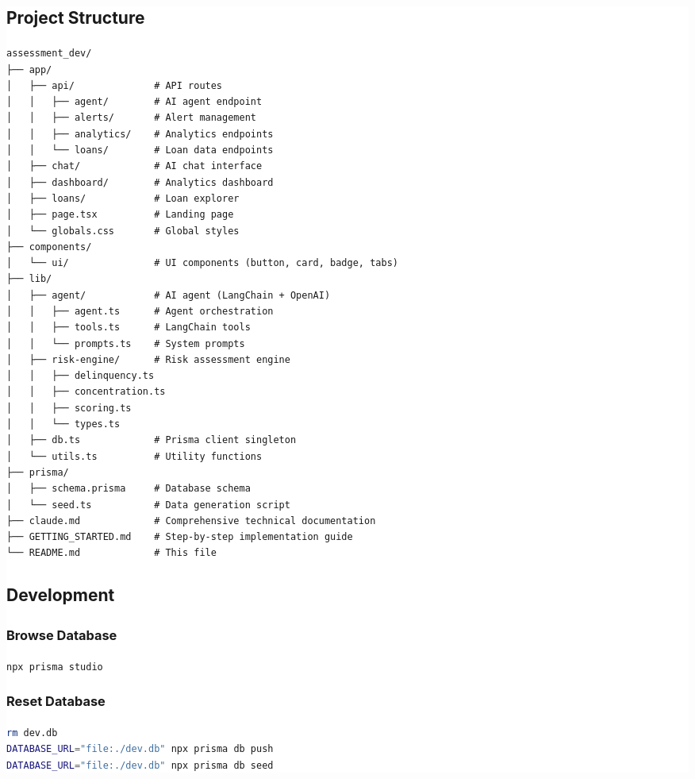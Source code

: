 ## Project Structure

```
assessment_dev/
├── app/
│   ├── api/              # API routes
│   │   ├── agent/        # AI agent endpoint
│   │   ├── alerts/       # Alert management
│   │   ├── analytics/    # Analytics endpoints
│   │   └── loans/        # Loan data endpoints
│   ├── chat/             # AI chat interface
│   ├── dashboard/        # Analytics dashboard
│   ├── loans/            # Loan explorer
│   ├── page.tsx          # Landing page
│   └── globals.css       # Global styles
├── components/
│   └── ui/               # UI components (button, card, badge, tabs)
├── lib/
│   ├── agent/            # AI agent (LangChain + OpenAI)
│   │   ├── agent.ts      # Agent orchestration
│   │   ├── tools.ts      # LangChain tools
│   │   └── prompts.ts    # System prompts
│   ├── risk-engine/      # Risk assessment engine
│   │   ├── delinquency.ts
│   │   ├── concentration.ts
│   │   ├── scoring.ts
│   │   └── types.ts
│   ├── db.ts             # Prisma client singleton
│   └── utils.ts          # Utility functions
├── prisma/
│   ├── schema.prisma     # Database schema
│   └── seed.ts           # Data generation script
├── claude.md             # Comprehensive technical documentation
├── GETTING_STARTED.md    # Step-by-step implementation guide
└── README.md             # This file
```

## Development

### Browse Database
```bash
npx prisma studio
```

### Reset Database
```bash
rm dev.db
DATABASE_URL="file:./dev.db" npx prisma db push
DATABASE_URL="file:./dev.db" npx prisma db seed
```
